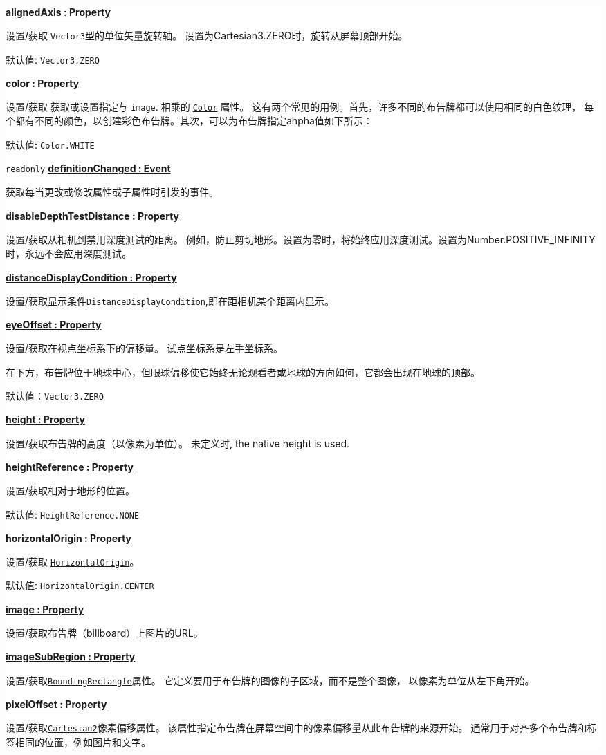 **[alignedAxis : Property]()**

设置/获取 `Vector3`型的单位矢量旋转轴。 设置为Cartesian3.ZERO时，旋转从屏幕顶部开始。

默认值: `Vector3.ZERO`

**[color : Property]()**

设置/获取 获取或设置指定与 `image`. 相乘的 [`Color`](https://www.vvpstk.com/public/Cesium/Documentation/Color.html) 属性。 这有两个常见的用例。首先，许多不同的布告牌都可以使用相同的白色纹理， 每个都有不同的颜色，以创建彩色布告牌。其次，可以为布告牌指定ahpha值如下所示：

默认值: `Color.WHITE`

`readonly` **[definitionChanged : Event]()**

获取每当更改或修改属性或子属性时引发的事件。

**[disableDepthTestDistance : Property]()**

设置/获取从相机到禁用深度测试的距离。 例如，防止剪切地形。设置为零时，将始终应用深度测试。设置为Number.POSITIVE_INFINITY时，永远不会应用深度测试。

**[distanceDisplayCondition : Property]()**

设置/获取显示条件[`DistanceDisplayCondition`](https://www.vvpstk.com/public/Cesium/Documentation/DistanceDisplayCondition.html),即在距相机某个距离内显示。

**[eyeOffset : Property]()**

设置/获取在视点坐标系下的偏移量。 试点坐标系是左手坐标系。

在下方，布告牌位于地球中心，但眼球偏移使它始终无论观看者或地球的方向如何，它都会出现在地球的顶部。

默认值：`Vector3.ZERO`

**[height : Property]()**

设置/获取布告牌的高度（以像素为单位）。 未定义时, the native height is used.

**[heightReference : Property]()**

设置/获取相对于地形的位置。

默认值: `HeightReference.NONE`

[**horizontalOrigin : Property**]()

设置/获取 [`HorizontalOrigin`](https://www.vvpstk.com/public/Cesium/Documentation/HorizontalOrigin.html)。

默认值: `HorizontalOrigin.CENTER`

**[image : Property]()**

设置/获取布告牌（billboard）上图片的URL。

**[imageSubRegion : Property]()**

设置/获取[`BoundingRectangle`](https://www.vvpstk.com/public/Cesium/Documentation/BoundingRectangle.html)属性。 它定义要用于布告牌的图像的子区域，而不是整个图像， 以像素为单位从左下角开始。

**[pixelOffset : Property]()**

设置/获取[`Cartesian2`](https://www.vvpstk.com/public/Cesium/Documentation/Cartesian2.html)像素偏移属性。 该属性指定布告牌在屏幕空间中的像素偏移量从此布告牌的来源开始。 通常用于对齐多个布告牌和标签相同的位置，例如图片和文字。
